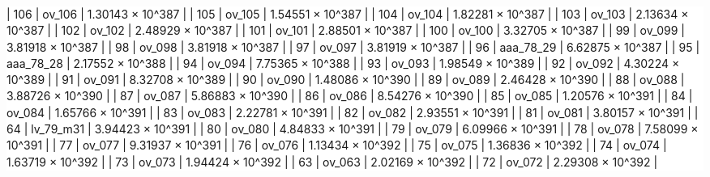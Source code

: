 | 106 | ov_106 | 1.30143 × 10^387 |
| 105 | ov_105 | 1.54551 × 10^387 |
| 104 | ov_104 | 1.82281 × 10^387 |
| 103 | ov_103 | 2.13634 × 10^387 |
| 102 | ov_102 | 2.48929 × 10^387 |
| 101 | ov_101 | 2.88501 × 10^387 |
| 100 | ov_100 | 3.32705 × 10^387 |
| 99 | ov_099 | 3.81918 × 10^387 |
| 98 | ov_098 | 3.81918 × 10^387 |
| 97 | ov_097 | 3.81919 × 10^387 |
| 96 | aaa_78_29 | 6.62875 × 10^387 |
| 95 | aaa_78_28 | 2.17552 × 10^388 |
| 94 | ov_094 | 7.75365 × 10^388 |
| 93 | ov_093 | 1.98549 × 10^389 |
| 92 | ov_092 | 4.30224 × 10^389 |
| 91 | ov_091 | 8.32708 × 10^389 |
| 90 | ov_090 | 1.48086 × 10^390 |
| 89 | ov_089 | 2.46428 × 10^390 |
| 88 | ov_088 | 3.88726 × 10^390 |
| 87 | ov_087 | 5.86883 × 10^390 |
| 86 | ov_086 | 8.54276 × 10^390 |
| 85 | ov_085 | 1.20576 × 10^391 |
| 84 | ov_084 | 1.65766 × 10^391 |
| 83 | ov_083 | 2.22781 × 10^391 |
| 82 | ov_082 | 2.93551 × 10^391 |
| 81 | ov_081 | 3.80157 × 10^391 |
| 64 | lv_79_m31 | 3.94423 × 10^391 |
| 80 | ov_080 | 4.84833 × 10^391 |
| 79 | ov_079 | 6.09966 × 10^391 |
| 78 | ov_078 | 7.58099 × 10^391 |
| 77 | ov_077 | 9.31937 × 10^391 |
| 76 | ov_076 | 1.13434 × 10^392 |
| 75 | ov_075 | 1.36836 × 10^392 |
| 74 | ov_074 | 1.63719 × 10^392 |
| 73 | ov_073 | 1.94424 × 10^392 |
| 63 | ov_063 | 2.02169 × 10^392 |
| 72 | ov_072 | 2.29308 × 10^392 |
